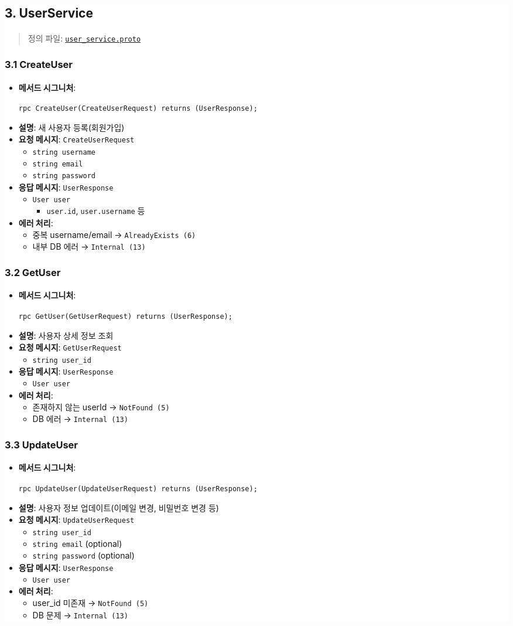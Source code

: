 
## 3. UserService

> 정의 파일: [`user_service.proto`](../../proto/auth/v1/user_service.proto)

### 3.1 CreateUser

- **메서드 시그니처**:
  ```proto
  rpc CreateUser(CreateUserRequest) returns (UserResponse);
  ```
- **설명**: 새 사용자 등록(회원가입)
- **요청 메시지**: `CreateUserRequest`
  - `string username`
  - `string email`
  - `string password`
- **응답 메시지**: `UserResponse`
  - `User user`
    - `user.id`, `user.username` 등
- **에러 처리**:
  - 중복 username/email → `AlreadyExists (6)`
  - 내부 DB 에러 → `Internal (13)`

### 3.2 GetUser

- **메서드 시그니처**:
  ```proto
  rpc GetUser(GetUserRequest) returns (UserResponse);
  ```
- **설명**: 사용자 상세 정보 조회
- **요청 메시지**: `GetUserRequest`
  - `string user_id`
- **응답 메시지**: `UserResponse`
  - `User user`
- **에러 처리**:
  - 존재하지 않는 userId → `NotFound (5)`
  - DB 에러 → `Internal (13)`

### 3.3 UpdateUser

- **메서드 시그니처**:
  ```proto
  rpc UpdateUser(UpdateUserRequest) returns (UserResponse);
  ```
- **설명**: 사용자 정보 업데이트(이메일 변경, 비밀번호 변경 등)
- **요청 메시지**: `UpdateUserRequest`
  - `string user_id`  
  - `string email` (optional)  
  - `string password` (optional)
- **응답 메시지**: `UserResponse`
  - `User user`
- **에러 처리**:
  - user_id 미존재 → `NotFound (5)`
  - DB 문제 → `Internal (13)`
